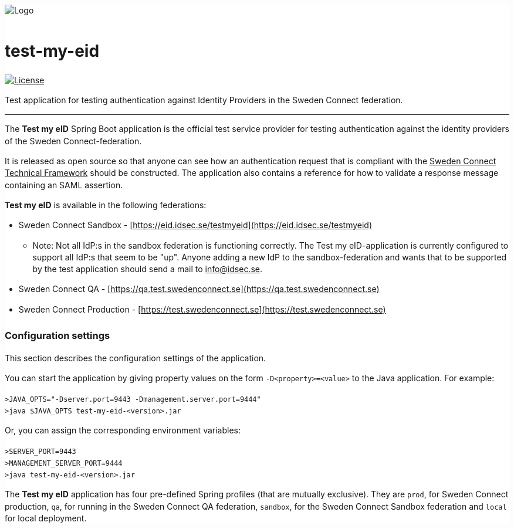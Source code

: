 ![Logo](https://github.com/swedenconnect/technical-framework/blob/master/img/sweden-connect.png)

# test-my-eid

[![License](https://img.shields.io/badge/License-Apache%202.0-blue.svg)](https://opensource.org/licenses/Apache-2.0)

Test application for testing authentication against Identity Providers in the Sweden Connect federation.

---

The **Test my eID** Spring Boot application is the official test service provider for testing authentication against the identity providers of the Sweden Connect-federation. 

It is released as open source so that anyone can see how an authentication request that is compliant with the [Sweden Connect Technical Framework](https://docs.swedenconnect.se/technical-framework/) should be constructed. The application also contains a reference for how to validate a response message containing an SAML assertion.

**Test my eID** is available in the following federations:

* Sweden Connect Sandbox - [https://eid.idsec.se/testmyeid](https://eid.idsec.se/testmyeid)

	* Note: Not all IdP:s in the sandbox federation is functioning correctly. The Test my eID-application is currently configured to support all IdP:s that seem to be "up". Anyone adding a new IdP to the sandbox-federation and wants that to be supported by the test application should send a mail to [info@idsec.se](mailto:info@idsec.se).

* Sweden Connect QA - [https://qa.test.swedenconnect.se](https://qa.test.swedenconnect.se)

* Sweden Connect Production - [https://test.swedenconnect.se](https://test.swedenconnect.se)

### Configuration settings

This section describes the configuration settings of the application.

You can start the application by giving property values on the form `-D<property>=<value>` to the Java application. For example:

```
>JAVA_OPTS="-Dserver.port=9443 -Dmanagement.server.port=9444"
>java $JAVA_OPTS test-my-eid-<version>.jar
```

Or, you can assign the corresponding environment variables:

```
>SERVER_PORT=9443
>MANAGEMENT_SERVER_PORT=9444
>java test-my-eid-<version>.jar
```

The **Test my eID** application has four pre-defined Spring profiles (that are mutually exclusive). They are `prod`, for Sweden Connect production, `qa`, for running in the Sweden Connect QA federation, `sandbox`, for the Sweden Connect Sandbox federation and `local` for local deployment.
